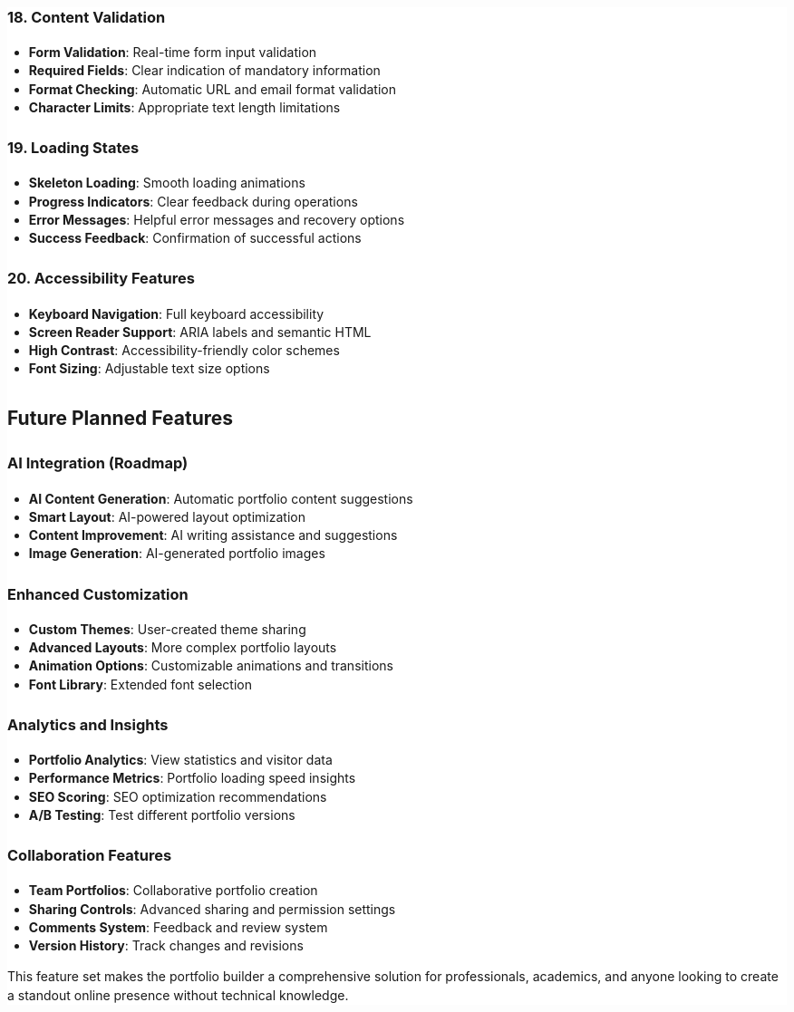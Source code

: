 ### 18. Content Validation
- **Form Validation**: Real-time form input validation
- **Required Fields**: Clear indication of mandatory information
- **Format Checking**: Automatic URL and email format validation
- **Character Limits**: Appropriate text length limitations

### 19. Loading States
- **Skeleton Loading**: Smooth loading animations
- **Progress Indicators**: Clear feedback during operations
- **Error Messages**: Helpful error messages and recovery options
- **Success Feedback**: Confirmation of successful actions

### 20. Accessibility Features
- **Keyboard Navigation**: Full keyboard accessibility
- **Screen Reader Support**: ARIA labels and semantic HTML
- **High Contrast**: Accessibility-friendly color schemes
- **Font Sizing**: Adjustable text size options

## Future Planned Features

### AI Integration (Roadmap)
- **AI Content Generation**: Automatic portfolio content suggestions
- **Smart Layout**: AI-powered layout optimization
- **Content Improvement**: AI writing assistance and suggestions
- **Image Generation**: AI-generated portfolio images

### Enhanced Customization
- **Custom Themes**: User-created theme sharing
- **Advanced Layouts**: More complex portfolio layouts
- **Animation Options**: Customizable animations and transitions
- **Font Library**: Extended font selection

### Analytics and Insights
- **Portfolio Analytics**: View statistics and visitor data
- **Performance Metrics**: Portfolio loading speed insights
- **SEO Scoring**: SEO optimization recommendations
- **A/B Testing**: Test different portfolio versions

### Collaboration Features
- **Team Portfolios**: Collaborative portfolio creation
- **Sharing Controls**: Advanced sharing and permission settings
- **Comments System**: Feedback and review system
- **Version History**: Track changes and revisions

This feature set makes the portfolio builder a comprehensive solution for professionals, academics, and anyone looking to create a standout online presence without technical knowledge.